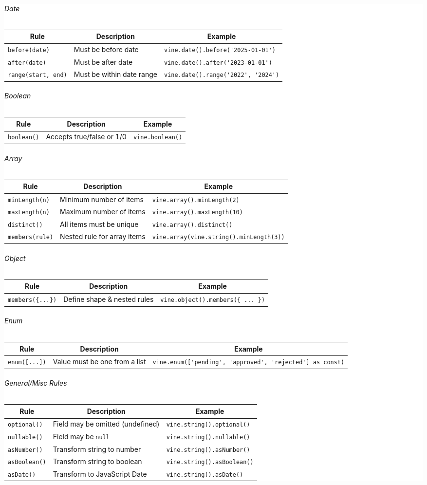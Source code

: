 
###### Date

| Rule                | Description               | Example                             |
| ------------------- | ------------------------- | ----------------------------------- |
| `before(date)`      | Must be before date       | `vine.date().before('2025-01-01')`  |
| `after(date)`       | Must be after date        | `vine.date().after('2023-01-01')`   |
| `range(start, end)` | Must be within date range | `vine.date().range('2022', '2024')` |

###### Boolean

| Rule        | Description               | Example          |
| ----------- | ------------------------- | ---------------- |
| `boolean()` | Accepts true/false or 1/0 | `vine.boolean()` |

###### Array

| Rule            | Description                 | Example                                  |
| --------------- | --------------------------- | ---------------------------------------- |
| `minLength(n)`  | Minimum number of items     | `vine.array().minLength(2)`              |
| `maxLength(n)`  | Maximum number of items     | `vine.array().maxLength(10)`             |
| `distinct()`    | All items must be unique    | `vine.array().distinct()`                |
| `members(rule)` | Nested rule for array items | `vine.array(vine.string().minLength(3))` |

###### Object

| Rule             | Description                 | Example                          |
| ---------------- | --------------------------- | -------------------------------- |
| `members({...})` | Define shape & nested rules | `vine.object().members({ ... })` |

###### Enum

| Rule          | Description                   | Example                                                   |
| ------------- | ----------------------------- | --------------------------------------------------------- |
| `enum([...])` | Value must be one from a list | `vine.enum(['pending', 'approved', 'rejected'] as const)` |

###### General/Misc Rules

| Rule          | Description                      | Example                     |
| ------------- | -------------------------------- | --------------------------- |
| `optional()`  | Field may be omitted (undefined) | `vine.string().optional()`  |
| `nullable()`  | Field may be `null`              | `vine.string().nullable()`  |
| `asNumber()`  | Transform string to number       | `vine.string().asNumber()`  |
| `asBoolean()` | Transform string to boolean      | `vine.string().asBoolean()` |
| `asDate()`    | Transform to JavaScript Date     | `vine.string().asDate()`    |
